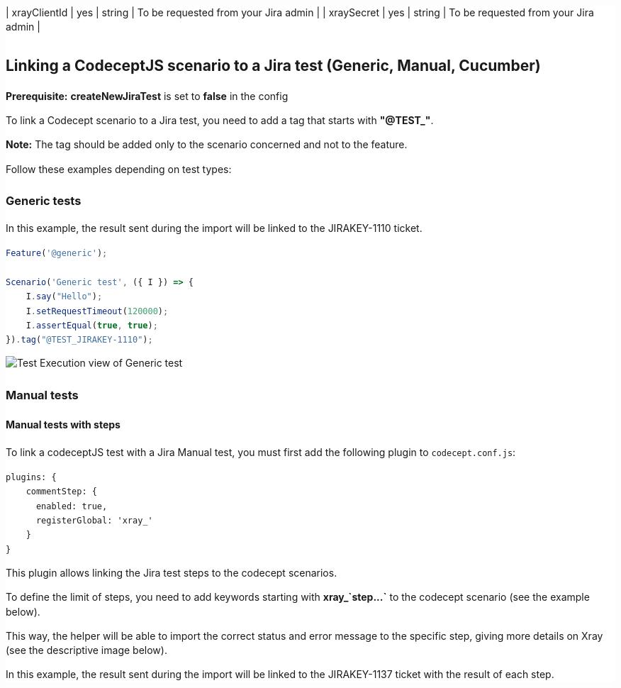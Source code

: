 | xrayClientId                   | yes               | string  | To be requested from your Jira admin                                                                                                                                     |
| xraySecret                     | yes               | string  | To be requested from your Jira admin                                                                                                                                     |

## Linking a CodeceptJS scenario to a Jira test (Generic, Manual, Cucumber)
**Prerequisite:** **createNewJiraTest** is set to **false** in the config 

To link a Codecept scenario to a Jira test, you need to add a tag that starts with **"@TEST_"**.

**Note:** The tag should be added only to the scenario concerned and not to the feature.

Follow these examples depending on test types:

### Generic tests

In this example, the result sent during the import will be linked to the JIRAKEY-1110 ticket.

```javascript
Feature('@generic');

Scenario('Generic test', ({ I }) => {
    I.say("Hello");
    I.setRequestTimeout(120000);
    I.assertEqual(true, true);
}).tag("@TEST_JIRAKEY-1110");
```

![Test Execution view of Generic test](./docs/generic.png)

### Manual tests
#### Manual tests with steps
To link a codeceptJS test with a Jira Manual test, you must first add the following plugin to `codecept.conf.js`:

```
plugins: {
    commentStep: {
      enabled: true,
      registerGlobal: 'xray_'
    }
}
```
This plugin allows linking the Jira test steps to the codecept scenarios.

To define the limit of steps, you need to add keywords starting with **xray_\`step...\`** to the codecept scenario (see the example below).

This way, the helper will be able to import the correct status and error message to the specific step, giving more details on Xray (see the descriptive image below).

In this example, the result sent during the import will be linked to the JIRAKEY-1137 ticket with the result of each step.
